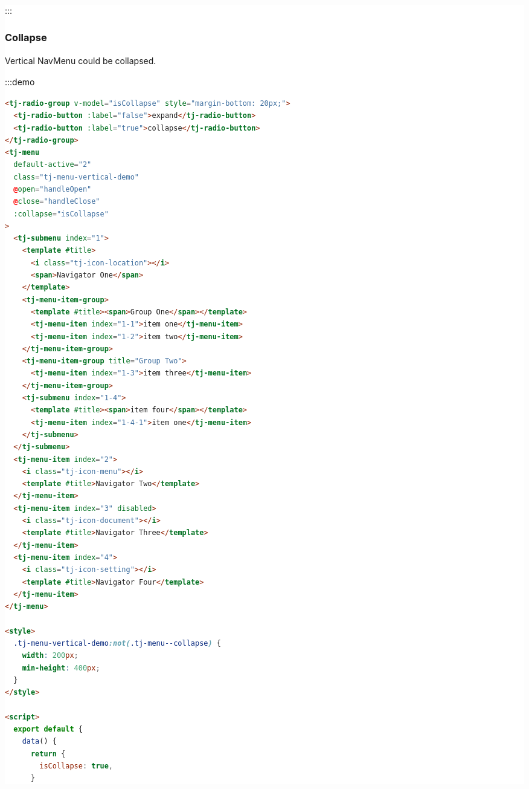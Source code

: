 :::

### Collapse

Vertical NavMenu could be collapsed.

:::demo

```html
<tj-radio-group v-model="isCollapse" style="margin-bottom: 20px;">
  <tj-radio-button :label="false">expand</tj-radio-button>
  <tj-radio-button :label="true">collapse</tj-radio-button>
</tj-radio-group>
<tj-menu
  default-active="2"
  class="tj-menu-vertical-demo"
  @open="handleOpen"
  @close="handleClose"
  :collapse="isCollapse"
>
  <tj-submenu index="1">
    <template #title>
      <i class="tj-icon-location"></i>
      <span>Navigator One</span>
    </template>
    <tj-menu-item-group>
      <template #title><span>Group One</span></template>
      <tj-menu-item index="1-1">item one</tj-menu-item>
      <tj-menu-item index="1-2">item two</tj-menu-item>
    </tj-menu-item-group>
    <tj-menu-item-group title="Group Two">
      <tj-menu-item index="1-3">item three</tj-menu-item>
    </tj-menu-item-group>
    <tj-submenu index="1-4">
      <template #title><span>item four</span></template>
      <tj-menu-item index="1-4-1">item one</tj-menu-item>
    </tj-submenu>
  </tj-submenu>
  <tj-menu-item index="2">
    <i class="tj-icon-menu"></i>
    <template #title>Navigator Two</template>
  </tj-menu-item>
  <tj-menu-item index="3" disabled>
    <i class="tj-icon-document"></i>
    <template #title>Navigator Three</template>
  </tj-menu-item>
  <tj-menu-item index="4">
    <i class="tj-icon-setting"></i>
    <template #title>Navigator Four</template>
  </tj-menu-item>
</tj-menu>

<style>
  .tj-menu-vertical-demo:not(.tj-menu--collapse) {
    width: 200px;
    min-height: 400px;
  }
</style>

<script>
  export default {
    data() {
      return {
        isCollapse: true,
      }
```